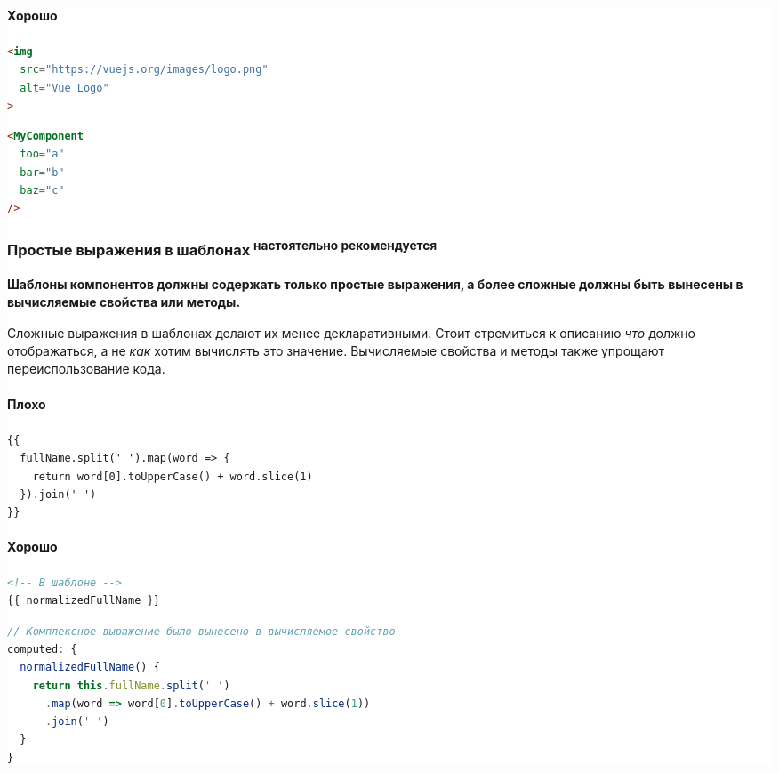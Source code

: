 <div class="style-example style-example-good">
<h4>Хорошо</h4>

```html
<img
  src="https://vuejs.org/images/logo.png"
  alt="Vue Logo"
>
```

```html
<MyComponent
  foo="a"
  bar="b"
  baz="c"
/>
```
</div>

### Простые выражения в шаблонах <sup data-p="b">настоятельно рекомендуется</sup>

**Шаблоны компонентов должны содержать только простые выражения, а более сложные должны быть вынесены в вычисляемые свойства или методы.**

Сложные выражения в шаблонах делают их менее декларативными. Стоит стремиться к описанию _что_ должно отображаться, а не _как_ хотим вычислять это значение. Вычисляемые свойства и методы также упрощают переиспользование кода.

<div class="style-example style-example-bad">
<h4>Плохо</h4>

```html
{{
  fullName.split(' ').map(word => {
    return word[0].toUpperCase() + word.slice(1)
  }).join(' ')
}}
```
</div>

<div class="style-example style-example-good">
<h4>Хорошо</h4>

```html
<!-- В шаблоне -->
{{ normalizedFullName }}
```

```js
// Комплексное выражение было вынесено в вычисляемое свойство
computed: {
  normalizedFullName() {
    return this.fullName.split(' ')
      .map(word => word[0].toUpperCase() + word.slice(1))
      .join(' ')
  }
}
```
</div>
